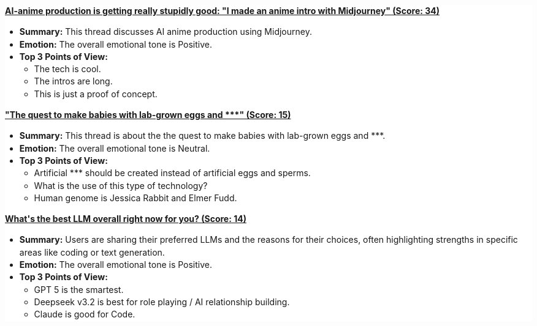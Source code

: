 **[AI-anime production is getting really stupidly good: "I made an anime intro with Midjourney" (Score: 34)](https://v.redd.it/30nwvo7kixvf1)**
*   **Summary:** This thread discusses AI anime production using Midjourney.
*   **Emotion:** The overall emotional tone is Positive.
*   **Top 3 Points of View:**
    *   The tech is cool.
    *   The intros are long.
    *   This is just a proof of concept.

**["The quest to make babies with lab-grown eggs and ***" (Score: 15)](https://www.reddit.com/r/singularity/comments/1oau177/the_quest_to_make_babies_with_labgrown_eggs_and/)**
*   **Summary:** This thread is about the the quest to make babies with lab-grown eggs and ***.
*   **Emotion:** The overall emotional tone is Neutral.
*   **Top 3 Points of View:**
    *   Artificial *** should be created instead of artificial eggs and sperms.
    *   What is the use of this type of technology?
    *   Human genome is Jessica Rabbit and Elmer Fudd.

**[What's the best LLM overall right now for you? (Score: 14)](https://www.reddit.com/r/singularity/comments/1oarl37/whats_the_best_llm_overall_right_now_for_you/)**
*   **Summary:** Users are sharing their preferred LLMs and the reasons for their choices, often highlighting strengths in specific areas like coding or text generation.
*   **Emotion:** The overall emotional tone is Positive.
*   **Top 3 Points of View:**
    *   GPT 5 is the smartest.
    *   Deepseek v3.2 is best for role playing / AI relationship building.
    *   Claude is good for Code.

